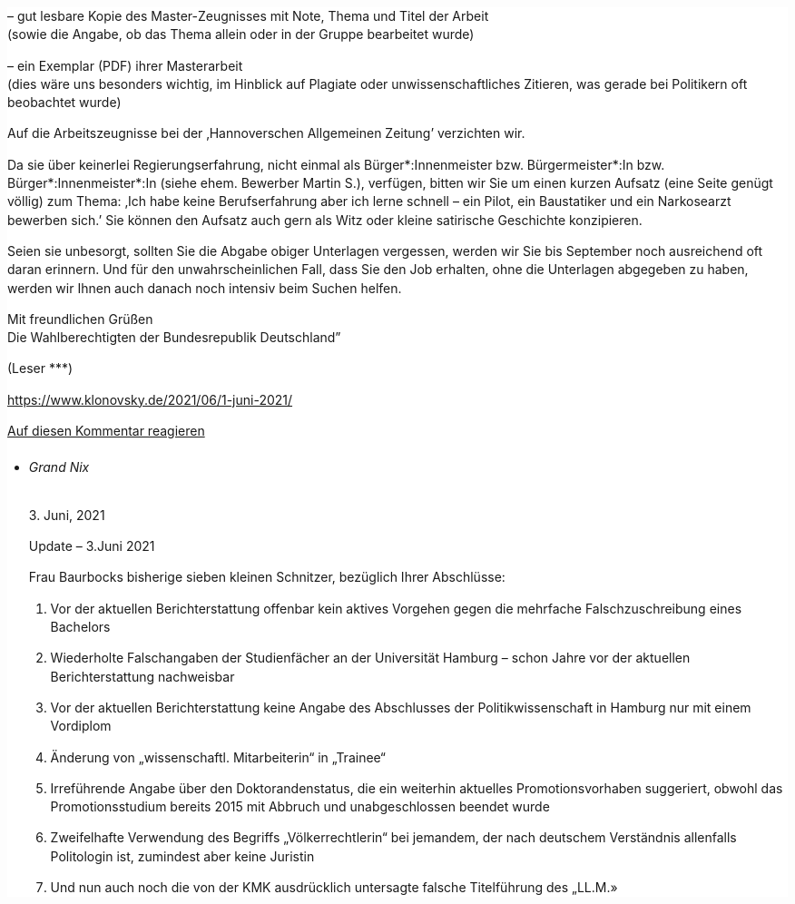 – gut lesbare Kopie des Master-Zeugnisses mit Note, Thema und Titel der Arbeit<br>
(sowie die Angabe, ob das Thema allein oder in der Gruppe bearbeitet wurde)

– ein Exemplar (PDF) ihrer Masterarbeit<br>
(dies wäre uns besonders wichtig, im Hinblick auf Plagiate oder unwissenschaftliches Zitieren, was gerade bei Politikern oft beobachtet wurde)

Auf die Arbeitszeugnisse bei der ‚Hannoverschen Allgemeinen Zeitung’ verzichten wir.

Da sie über keinerlei Regierungserfahrung, nicht einmal als Bürger*:Innenmeister bzw. Bürgermeister*:In bzw. Bürger*:Innenmeister*:In (siehe ehem. Bewerber Martin S.), verfügen, bitten wir Sie um einen kurzen Aufsatz (eine Seite genügt völlig) zum Thema: ‚Ich habe keine Berufserfahrung aber ich lerne schnell – ein Pilot, ein Baustatiker und ein Narkosearzt bewerben sich.’ Sie können den Aufsatz auch gern als Witz oder kleine satirische Geschichte konzipieren.

Seien sie unbesorgt, sollten Sie die Abgabe obiger Unterlagen vergessen, werden wir Sie bis September noch ausreichend oft daran erinnern. Und für den unwahrscheinlichen Fall, dass Sie den Job erhalten, ohne die Unterlagen abgegeben zu haben, werden wir Ihnen auch danach noch intensiv beim Suchen helfen.

Mit freundlichen Grüßen<br>
Die Wahlberechtigten der Bundesrepublik Deutschland”

(Leser ***)

<a href="https://www.klonovsky.de/2021/06/1-juni-2021/" rel="nofollow ugc">https://www.klonovsky.de/2021/06/1-juni-2021/</a>

<a rel="nofollow" class="comment-reply-link" href="#comment-111909" data-commentid="111909" data-postid="13542" data-belowelement="comment-111909" data-respondelement="respond" data-replyto="Antworte auf Grand Nix" aria-label="Antworte auf Grand Nix">Auf diesen Kommentar reagieren</a> 


<ul class="children">
<li class="comment even depth-2 clearfix" id="li-comment-111936">
<h6 class="author">Grand Nix</h6> <span class="date">3. Juni, 2021</span>



Update &#8211; 3.Juni 2021

Frau Baurbocks bisherige sieben kleinen Schnitzer, bezüglich Ihrer Abschlüsse:

1. Vor der aktuellen Berichterstattung offenbar kein aktives Vorgehen gegen die mehrfache Falschzuschreibung eines Bachelors

 2. Wiederholte Falschangaben der Studienfächer an der Universität Hamburg – schon Jahre vor der aktuellen Berichterstattung nachweisbar

3. Vor der aktuellen Berichterstattung keine Angabe des Abschlusses der Politikwissenschaft in Hamburg nur mit einem Vordiplom

4. Änderung von „wissenschaftl. Mitarbeiterin“ in „Trainee“

5. Irreführende Angabe über den Doktorandenstatus, die ein weiterhin aktuelles Promotionsvorhaben suggeriert, obwohl das Promotionsstudium bereits 2015 mit Abbruch und unabgeschlossen beendet wurde

6. Zweifelhafte Verwendung des Begriffs „Völkerrechtlerin“ bei jemandem, der nach deutschem Verständnis allenfalls Politologin ist, zumindest aber keine Juristin

7. Und nun auch noch die von der KMK ausdrücklich untersagte falsche Titelführung des „LL.M.»
